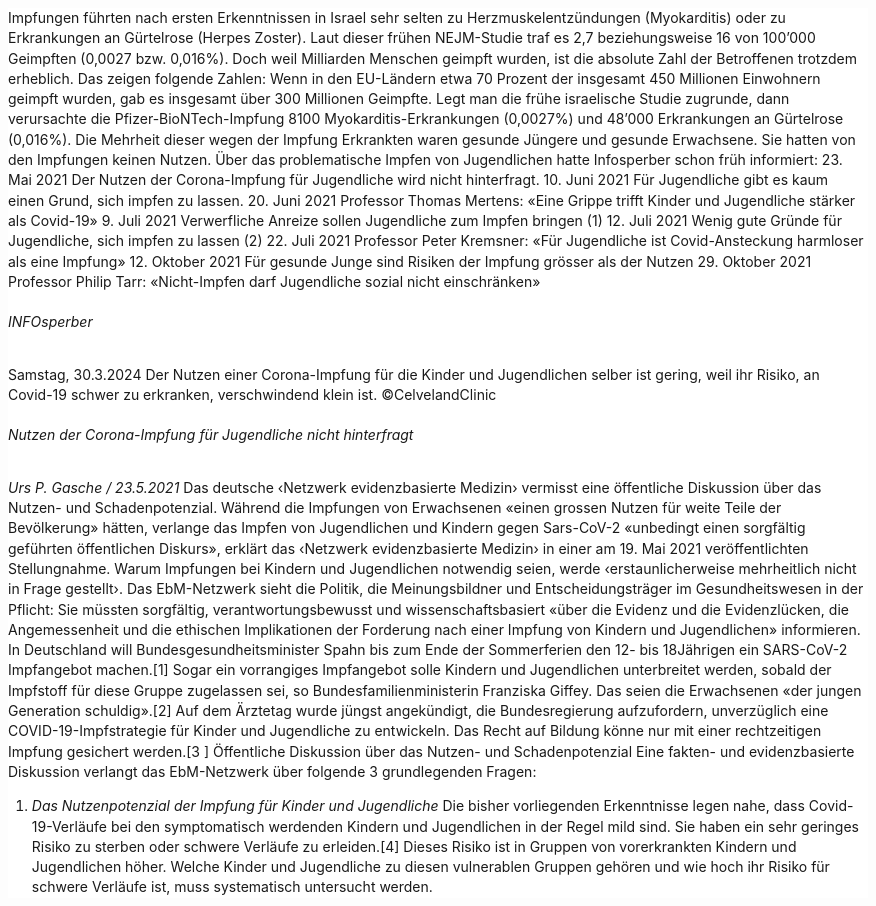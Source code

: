 Impfungen führten nach ersten Erkenntnissen in Israel sehr selten zu Herzmuskelentzündungen (Myokarditis) oder zu Erkrankungen an Gürtelrose (Herpes Zoster). Laut dieser frühen NEJM-Studie traf es 2,7 beziehungsweise 16 von 100’000 Geimpften (0,0027 bzw. 0,016%). Doch weil Milliarden Menschen geimpft wurden, ist die absolute Zahl der Betroffenen trotzdem erheblich. Das zeigen folgende Zahlen: Wenn in den EU-Ländern etwa 70 Prozent der insgesamt 450 Millionen Einwohnern geimpft wurden, gab es insgesamt über 300 Millionen Geimpfte. Legt man die frühe israelische Studie zugrunde, dann verursachte die Pfizer-BioNTech-Impfung 8100 Myokarditis-Erkrankungen (0,0027%) und 48’000 Erkrankungen an Gürtelrose (0,016%). Die Mehrheit dieser wegen der Impfung Erkrankten waren gesunde Jüngere und gesunde Erwachsene. Sie hatten von den Impfungen keinen Nutzen.
Über das problematische Impfen von Jugendlichen hatte Infosperber schon früh informiert:
23. Mai 2021 Der Nutzen der Corona-Impfung für Jugendliche wird nicht hinterfragt.
10. Juni 2021 Für Jugendliche gibt es kaum einen Grund, sich impfen zu lassen.
20. Juni 2021 Professor Thomas Mertens: «Eine Grippe trifft Kinder und Jugendliche stärker als Covid-19»
9. Juli 2021 Verwerfliche Anreize sollen Jugendliche zum Impfen bringen (1)
12. Juli 2021 Wenig gute Gründe für Jugendliche, sich impfen zu lassen (2)
22. Juli 2021 Professor Peter Kremsner: «Für Jugendliche ist Covid-Ansteckung harmloser als eine Impfung»
12. Oktober 2021 Für gesunde Junge sind Risiken der Impfung grösser als der Nutzen
29. Oktober 2021 Professor Philip Tarr: «Nicht-Impfen darf Jugendliche sozial nicht einschränken»
###### INFOsperber
Samstag, 30.3.2024 Der Nutzen einer Corona-Impfung für die Kinder und Jugendlichen selber ist gering, weil ihr Risiko, an Covid-19 schwer zu erkranken, verschwindend klein ist. ©CelvelandClinic
###### Nutzen der Corona-Impfung für Jugendliche nicht hinterfragt
_Urs P. Gasche / 23.5.2021_ Das deutsche ‹Netzwerk evidenzbasierte Medizin› vermisst eine öffentliche Diskussion über das Nutzen- und Schadenpotenzial.
Während die Impfungen von Erwachsenen «einen grossen Nutzen für weite Teile der Bevölkerung» hätten, verlange das Impfen von Jugendlichen und Kindern gegen Sars-CoV-2 «unbedingt einen sorgfältig geführten öffentlichen Diskurs», erklärt das ‹Netzwerk evidenzbasierte Medizin› in einer am 19. Mai 2021 veröffentlichten Stellungnahme. Warum Impfungen bei Kindern und Jugendlichen notwendig seien, werde ‹erstaunlicherweise mehrheitlich nicht in Frage gestellt›. Das EbM-Netzwerk sieht die Politik, die Meinungsbildner und Entscheidungsträger im Gesundheitswesen in der Pflicht: Sie müssten sorgfältig, verantwortungsbewusst und wissenschaftsbasiert «über die Evidenz und die Evidenzlücken, die Angemessenheit und die ethischen Implikationen der Forderung nach einer Impfung von Kindern und Jugendlichen» informieren.
In Deutschland will Bundesgesundheitsminister Spahn bis zum Ende der Sommerferien den 12- bis 18Jährigen ein SARS-CoV-2 Impfangebot machen.[1] Sogar ein vorrangiges Impfangebot solle Kindern und Jugendlichen unterbreitet werden, sobald der Impfstoff für diese Gruppe zugelassen sei, so Bundesfamilienministerin Franziska Giffey. Das seien die Erwachsenen «der jungen Generation schuldig».[2] Auf dem Ärztetag wurde jüngst angekündigt, die Bundesregierung aufzufordern, unverzüglich eine COVID-19-Impfstrategie für Kinder und Jugendliche zu entwickeln. Das Recht auf Bildung könne nur mit einer rechtzeitigen Impfung gesichert werden.[3 ] Öffentliche Diskussion über das Nutzen- und Schadenpotenzial Eine fakten- und evidenzbasierte Diskussion verlangt das EbM-Netzwerk über folgende 3 grundlegenden Fragen:
1. _Das Nutzenpotenzial der Impfung für Kinder und Jugendliche_ Die bisher vorliegenden Erkenntnisse legen nahe, dass Covid-19-Verläufe bei den symptomatisch werdenden Kindern und Jugendlichen in der Regel mild sind. Sie haben ein sehr geringes Risiko zu sterben oder schwere Verläufe zu erleiden.[4] Dieses Risiko ist in Gruppen von vorerkrankten Kindern und Jugendlichen höher. Welche Kinder und Jugendliche zu diesen vulnerablen Gruppen gehören und wie hoch ihr Risiko für schwere Verläufe ist, muss systematisch untersucht werden.